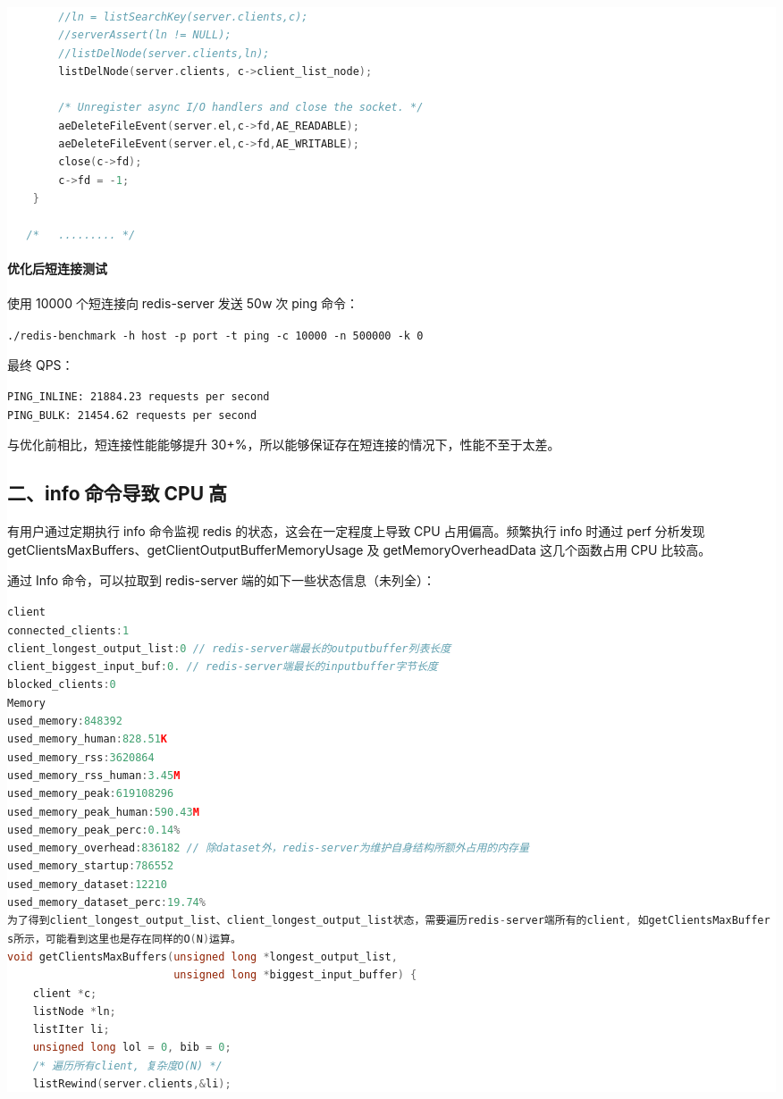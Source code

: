 ```c
        //ln = listSearchKey(server.clients,c);
        //serverAssert(ln != NULL);
        //listDelNode(server.clients,ln);
        listDelNode(server.clients, c->client_list_node);

        /* Unregister async I/O handlers and close the socket. */
        aeDeleteFileEvent(server.el,c->fd,AE_READABLE);
        aeDeleteFileEvent(server.el,c->fd,AE_WRITABLE);
        close(c->fd);
        c->fd = -1;
    }

   /*   ......... */
```

#### 优化后短连接测试

使用 10000 个短连接向 redis-server 发送 50w 次 ping 命令：

```
./redis-benchmark -h host -p port -t ping -c 10000 -n 500000 -k 0
```

最终 QPS：

```
PING_INLINE: 21884.23 requests per second
PING_BULK: 21454.62 requests per second
```
与优化前相比，短连接性能能够提升 30+%，所以能够保证存在短连接的情况下，性能不至于太差。

## 二、info 命令导致 CPU 高

有用户通过定期执行 info 命令监视 redis 的状态，这会在一定程度上导致 CPU 占用偏高。频繁执行 info 时通过 perf 分析发现 getClientsMaxBuffers、getClientOutputBufferMemoryUsage 及 getMemoryOverheadData 这几个函数占用 CPU 比较高。

通过 Info 命令，可以拉取到 redis-server 端的如下一些状态信息（未列全）：

```c
client
connected_clients:1
client_longest_output_list:0 // redis-server端最长的outputbuffer列表长度
client_biggest_input_buf:0. // redis-server端最长的inputbuffer字节长度
blocked_clients:0
Memory
used_memory:848392
used_memory_human:828.51K
used_memory_rss:3620864
used_memory_rss_human:3.45M
used_memory_peak:619108296
used_memory_peak_human:590.43M
used_memory_peak_perc:0.14%
used_memory_overhead:836182 // 除dataset外，redis-server为维护自身结构所额外占用的内存量
used_memory_startup:786552
used_memory_dataset:12210
used_memory_dataset_perc:19.74%
为了得到client_longest_output_list、client_longest_output_list状态，需要遍历redis-server端所有的client, 如getClientsMaxBuffers所示，可能看到这里也是存在同样的O(N)运算。
void getClientsMaxBuffers(unsigned long *longest_output_list,
                          unsigned long *biggest_input_buffer) {
    client *c;
    listNode *ln;
    listIter li;
    unsigned long lol = 0, bib = 0;
    /* 遍历所有client, 复杂度O(N) */
    listRewind(server.clients,&li);
```